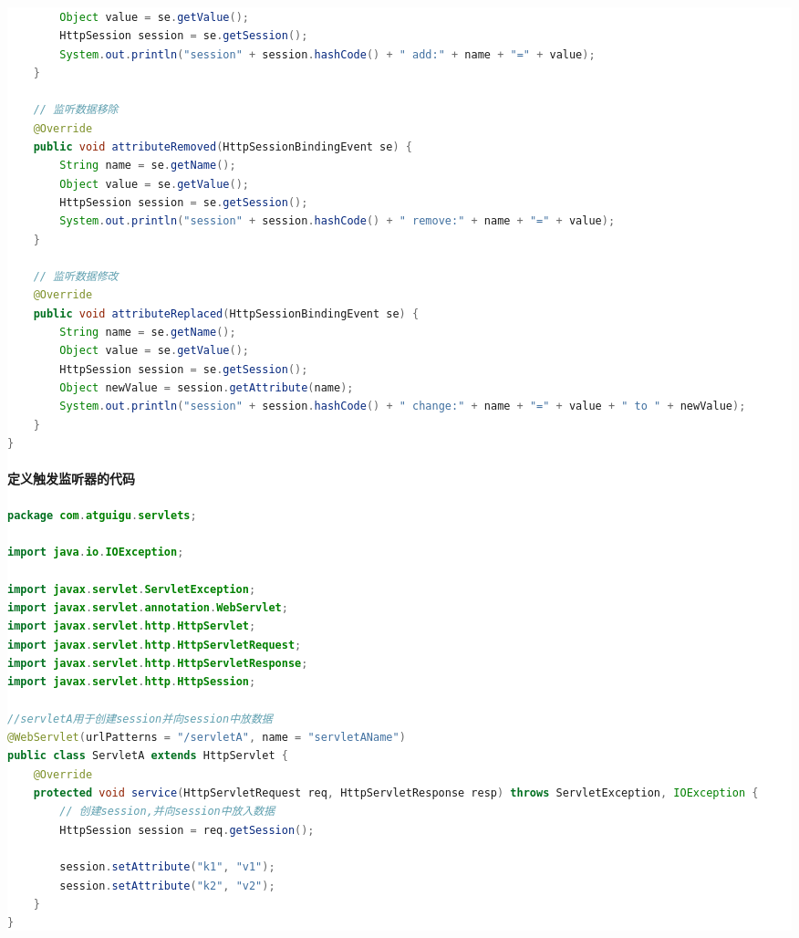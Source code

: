 ``` java
		Object value = se.getValue();
		HttpSession session = se.getSession();
		System.out.println("session" + session.hashCode() + " add:" + name + "=" + value);
	}

	// 监听数据移除
	@Override
	public void attributeRemoved(HttpSessionBindingEvent se) {
		String name = se.getName();
		Object value = se.getValue();
		HttpSession session = se.getSession();
		System.out.println("session" + session.hashCode() + " remove:" + name + "=" + value);
	}

	// 监听数据修改
	@Override
	public void attributeReplaced(HttpSessionBindingEvent se) {
		String name = se.getName();
		Object value = se.getValue();
		HttpSession session = se.getSession();
		Object newValue = session.getAttribute(name);
		System.out.println("session" + session.hashCode() + " change:" + name + "=" + value + " to " + newValue);
	}
}
```

#### 定义触发监听器的代码

```java
package com.atguigu.servlets;

import java.io.IOException;

import javax.servlet.ServletException;
import javax.servlet.annotation.WebServlet;
import javax.servlet.http.HttpServlet;
import javax.servlet.http.HttpServletRequest;
import javax.servlet.http.HttpServletResponse;
import javax.servlet.http.HttpSession;

//servletA用于创建session并向session中放数据
@WebServlet(urlPatterns = "/servletA", name = "servletAName")
public class ServletA extends HttpServlet {
	@Override
	protected void service(HttpServletRequest req, HttpServletResponse resp) throws ServletException, IOException {
		// 创建session,并向session中放入数据
		HttpSession session = req.getSession();

		session.setAttribute("k1", "v1");
		session.setAttribute("k2", "v2");
	}
}
```
